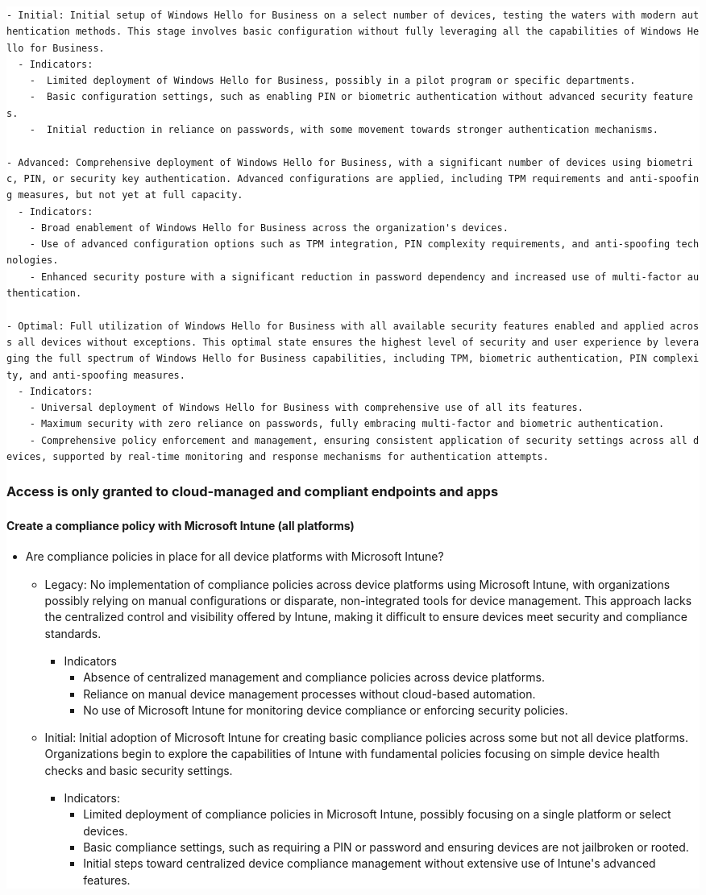     - Initial: Initial setup of Windows Hello for Business on a select number of devices, testing the waters with modern authentication methods. This stage involves basic configuration without fully leveraging all the capabilities of Windows Hello for Business.
      - Indicators:
        -  Limited deployment of Windows Hello for Business, possibly in a pilot program or specific departments.
        -  Basic configuration settings, such as enabling PIN or biometric authentication without advanced security features.
        -  Initial reduction in reliance on passwords, with some movement towards stronger authentication mechanisms.

    - Advanced: Comprehensive deployment of Windows Hello for Business, with a significant number of devices using biometric, PIN, or security key authentication. Advanced configurations are applied, including TPM requirements and anti-spoofing measures, but not yet at full capacity.
      - Indicators: 
        - Broad enablement of Windows Hello for Business across the organization's devices.
        - Use of advanced configuration options such as TPM integration, PIN complexity requirements, and anti-spoofing technologies.
        - Enhanced security posture with a significant reduction in password dependency and increased use of multi-factor authentication.

    - Optimal: Full utilization of Windows Hello for Business with all available security features enabled and applied across all devices without exceptions. This optimal state ensures the highest level of security and user experience by leveraging the full spectrum of Windows Hello for Business capabilities, including TPM, biometric authentication, PIN complexity, and anti-spoofing measures.
      - Indicators:
        - Universal deployment of Windows Hello for Business with comprehensive use of all its features.
        - Maximum security with zero reliance on passwords, fully embracing multi-factor and biometric authentication.
        - Comprehensive policy enforcement and management, ensuring consistent application of security settings across all devices, supported by real-time monitoring and response mechanisms for authentication attempts.

### Access is only granted to cloud-managed and compliant endpoints and apps
#### Create a compliance policy with Microsoft Intune (all platforms)
  - Are compliance policies in place for all device platforms with Microsoft Intune?
    - Legacy: No implementation of compliance policies across device platforms using Microsoft Intune, with organizations possibly relying on manual configurations or disparate, non-integrated tools for device management. This approach lacks the centralized control and visibility offered by Intune, making it difficult to ensure devices meet security and compliance standards.
      - Indicators
        - Absence of centralized management and compliance policies across device platforms.
        - Reliance on manual device management processes without cloud-based automation.
        - No use of Microsoft Intune for monitoring device compliance or enforcing security policies.

    - Initial: Initial adoption of Microsoft Intune for creating basic compliance policies across some but not all device platforms. Organizations begin to explore the capabilities of Intune with fundamental policies focusing on simple device health checks and basic security settings.
      - Indicators:
        - Limited deployment of compliance policies in Microsoft Intune, possibly focusing on a single platform or select devices.
        - Basic compliance settings, such as requiring a PIN or password and ensuring devices are not jailbroken or rooted.
        - Initial steps toward centralized device compliance management without extensive use of Intune's advanced features.
